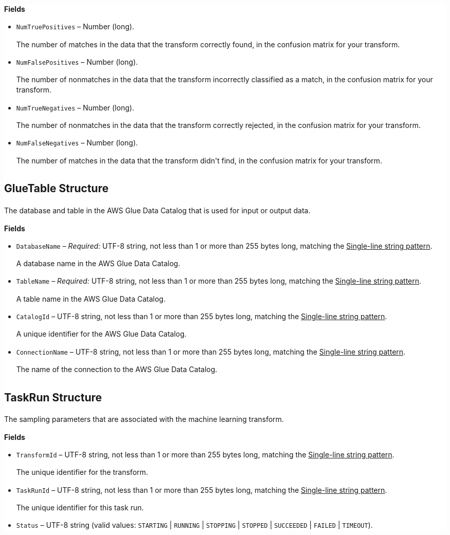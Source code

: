 **Fields**
+ `NumTruePositives` – Number \(long\)\.

  The number of matches in the data that the transform correctly found, in the confusion matrix for your transform\.
+ `NumFalsePositives` – Number \(long\)\.

  The number of nonmatches in the data that the transform incorrectly classified as a match, in the confusion matrix for your transform\.
+ `NumTrueNegatives` – Number \(long\)\.

  The number of nonmatches in the data that the transform correctly rejected, in the confusion matrix for your transform\.
+ `NumFalseNegatives` – Number \(long\)\.

  The number of matches in the data that the transform didn't find, in the confusion matrix for your transform\.

## GlueTable Structure<a name="aws-glue-api-machine-learning-api-GlueTable"></a>

The database and table in the AWS Glue Data Catalog that is used for input or output data\.

**Fields**
+ `DatabaseName` – *Required:* UTF\-8 string, not less than 1 or more than 255 bytes long, matching the [Single-line string pattern](aws-glue-api-common.md#aws-glue-api-regex-oneLine)\.

  A database name in the AWS Glue Data Catalog\.
+ `TableName` – *Required:* UTF\-8 string, not less than 1 or more than 255 bytes long, matching the [Single-line string pattern](aws-glue-api-common.md#aws-glue-api-regex-oneLine)\.

  A table name in the AWS Glue Data Catalog\.
+ `CatalogId` – UTF\-8 string, not less than 1 or more than 255 bytes long, matching the [Single-line string pattern](aws-glue-api-common.md#aws-glue-api-regex-oneLine)\.

  A unique identifier for the AWS Glue Data Catalog\.
+ `ConnectionName` – UTF\-8 string, not less than 1 or more than 255 bytes long, matching the [Single-line string pattern](aws-glue-api-common.md#aws-glue-api-regex-oneLine)\.

  The name of the connection to the AWS Glue Data Catalog\.

## TaskRun Structure<a name="aws-glue-api-machine-learning-api-TaskRun"></a>

The sampling parameters that are associated with the machine learning transform\.

**Fields**
+ `TransformId` – UTF\-8 string, not less than 1 or more than 255 bytes long, matching the [Single-line string pattern](aws-glue-api-common.md#aws-glue-api-regex-oneLine)\.

  The unique identifier for the transform\.
+ `TaskRunId` – UTF\-8 string, not less than 1 or more than 255 bytes long, matching the [Single-line string pattern](aws-glue-api-common.md#aws-glue-api-regex-oneLine)\.

  The unique identifier for this task run\.
+ `Status` – UTF\-8 string \(valid values: `STARTING` \| `RUNNING` \| `STOPPING` \| `STOPPED` \| `SUCCEEDED` \| `FAILED` \| `TIMEOUT`\)\.
